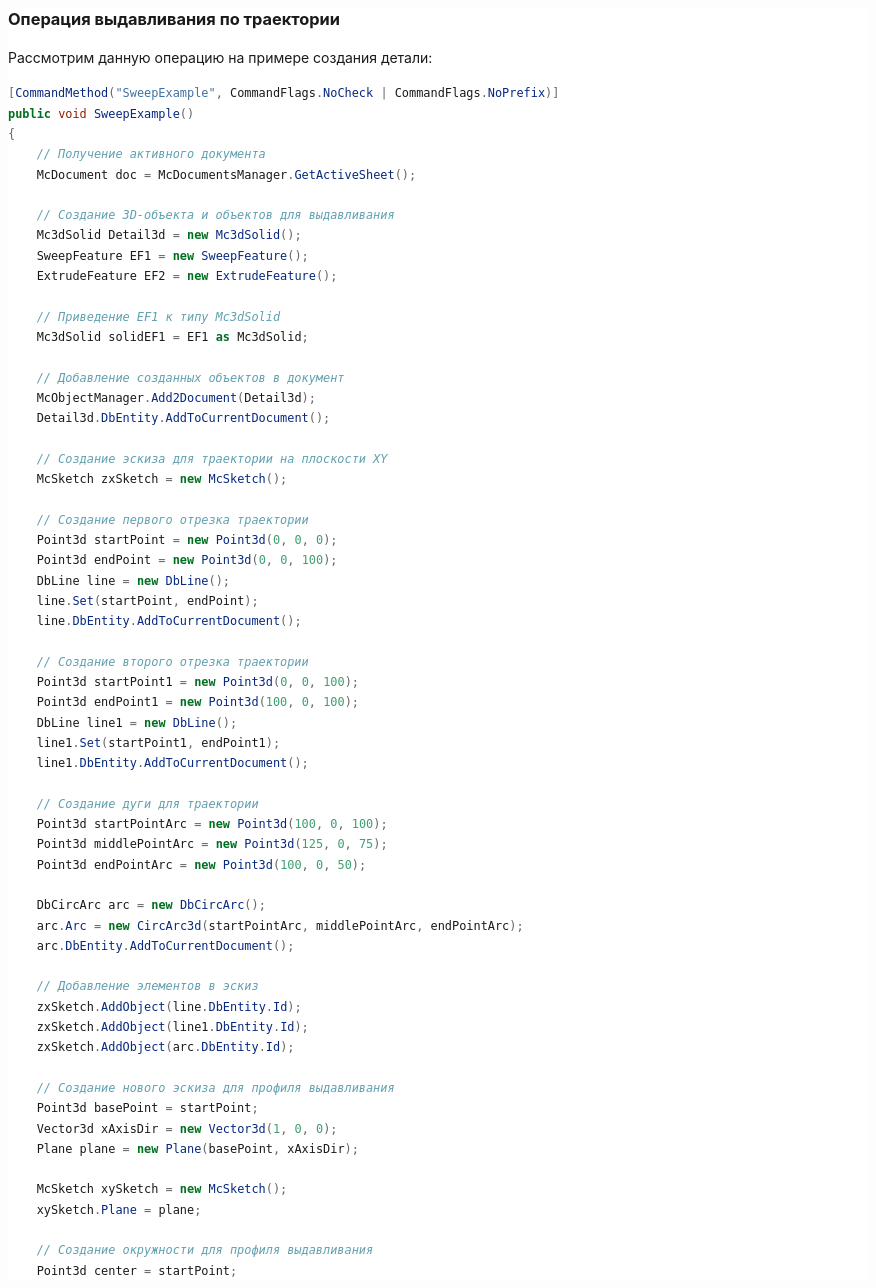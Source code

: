 ### Операция выдавливания по траектории

Рассмотрим данную операцию на примере создания детали:

```csharp
[CommandMethod("SweepExample", CommandFlags.NoCheck | CommandFlags.NoPrefix)]
public void SweepExample()
{
    // Получение активного документа
    McDocument doc = McDocumentsManager.GetActiveSheet();
    
    // Создание 3D-объекта и объектов для выдавливания
    Mc3dSolid Detail3d = new Mc3dSolid();
    SweepFeature EF1 = new SweepFeature();
    ExtrudeFeature EF2 = new ExtrudeFeature();
    
    // Приведение EF1 к типу Mc3dSolid
    Mc3dSolid solidEF1 = EF1 as Mc3dSolid;
    
    // Добавление созданных объектов в документ
    McObjectManager.Add2Document(Detail3d);
    Detail3d.DbEntity.AddToCurrentDocument();
    
    // Создание эскиза для траектории на плоскости XY
    McSketch zxSketch = new McSketch();
    
    // Создание первого отрезка траектории
    Point3d startPoint = new Point3d(0, 0, 0);
    Point3d endPoint = new Point3d(0, 0, 100);
    DbLine line = new DbLine();
    line.Set(startPoint, endPoint);
    line.DbEntity.AddToCurrentDocument();
    
    // Создание второго отрезка траектории
    Point3d startPoint1 = new Point3d(0, 0, 100);
    Point3d endPoint1 = new Point3d(100, 0, 100);
    DbLine line1 = new DbLine();
    line1.Set(startPoint1, endPoint1);
    line1.DbEntity.AddToCurrentDocument();
    
    // Создание дуги для траектории
    Point3d startPointArc = new Point3d(100, 0, 100);
    Point3d middlePointArc = new Point3d(125, 0, 75);
    Point3d endPointArc = new Point3d(100, 0, 50);
    
    DbCircArc arc = new DbCircArc();
    arc.Arc = new CircArc3d(startPointArc, middlePointArc, endPointArc);
    arc.DbEntity.AddToCurrentDocument();
    
    // Добавление элементов в эскиз
    zxSketch.AddObject(line.DbEntity.Id);
    zxSketch.AddObject(line1.DbEntity.Id);
    zxSketch.AddObject(arc.DbEntity.Id);
    
    // Создание нового эскиза для профиля выдавливания
    Point3d basePoint = startPoint;
    Vector3d xAxisDir = new Vector3d(1, 0, 0);
    Plane plane = new Plane(basePoint, xAxisDir);
    
    McSketch xySketch = new McSketch();
    xySketch.Plane = plane;
    
    // Создание окружности для профиля выдавливания
    Point3d center = startPoint;
```
